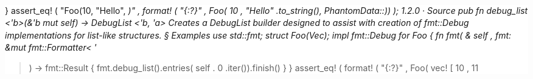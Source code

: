 }
assert_eq!
(
"Foo(10, \"Hello\", _)"
,
format!
(
"{:?}"
, Foo(
10
,
"Hello"
.to_string(), PhantomData::<u8>))
);
1.2.0
·
Source
pub fn
debug_list
<'b>(&'b mut self) ->
DebugList
<'b, 'a>
Creates a
DebugList
builder designed to assist with creation of
fmt::Debug
implementations for list-like structures.
§
Examples
use
std::fmt;
struct
Foo(Vec<i32>);
impl
fmt::Debug
for
Foo {
fn
fmt(
&
self
, fmt:
&mut
fmt::Formatter<
'_
>) -> fmt::Result {
        fmt.debug_list().entries(
self
.
0
.iter()).finish()
    }
}
assert_eq!
(
format!
(
"{:?}"
, Foo(
vec!
[
10
,
11